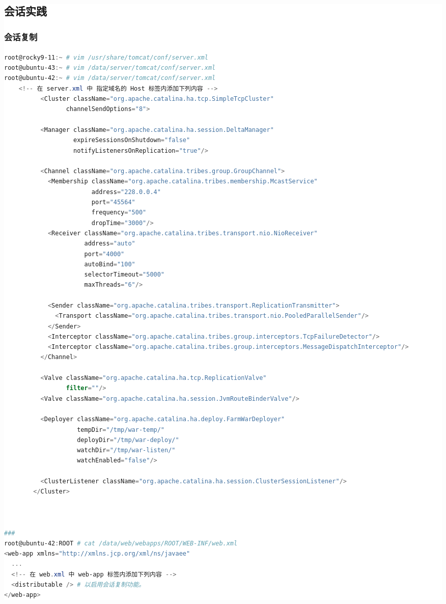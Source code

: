 ## 会话实践



### 会话复制

```powershell
root@rocky9-11:~ # vim /usr/share/tomcat/conf/server.xml
root@ubuntu-43:~ # vim /data/server/tomcat/conf/server.xml
root@ubuntu-42:~ # vim /data/server/tomcat/conf/server.xml
	<!-- 在 server.xml 中 指定域名的 Host 标签内添加下列内容 -->
		  <Cluster className="org.apache.catalina.ha.tcp.SimpleTcpCluster"
                 channelSendOptions="8">

          <Manager className="org.apache.catalina.ha.session.DeltaManager"
                   expireSessionsOnShutdown="false"
                   notifyListenersOnReplication="true"/>

          <Channel className="org.apache.catalina.tribes.group.GroupChannel">
            <Membership className="org.apache.catalina.tribes.membership.McastService"
                        address="228.0.0.4"
                        port="45564"
                        frequency="500"
                        dropTime="3000"/>
            <Receiver className="org.apache.catalina.tribes.transport.nio.NioReceiver"
                      address="auto"
                      port="4000"
                      autoBind="100"
                      selectorTimeout="5000"
                      maxThreads="6"/>

            <Sender className="org.apache.catalina.tribes.transport.ReplicationTransmitter">
              <Transport className="org.apache.catalina.tribes.transport.nio.PooledParallelSender"/>
            </Sender>
            <Interceptor className="org.apache.catalina.tribes.group.interceptors.TcpFailureDetector"/>
            <Interceptor className="org.apache.catalina.tribes.group.interceptors.MessageDispatchInterceptor"/>
          </Channel>

          <Valve className="org.apache.catalina.ha.tcp.ReplicationValve"
                 filter=""/>
          <Valve className="org.apache.catalina.ha.session.JvmRouteBinderValve"/>

          <Deployer className="org.apache.catalina.ha.deploy.FarmWarDeployer"
                    tempDir="/tmp/war-temp/"
                    deployDir="/tmp/war-deploy/"
                    watchDir="/tmp/war-listen/"
                    watchEnabled="false"/>

          <ClusterListener className="org.apache.catalina.ha.session.ClusterSessionListener"/>
        </Cluster>
        


###
root@ubuntu-42:ROOT # cat /data/web/webapps/ROOT/WEB-INF/web.xml
<web-app xmlns="http://xmlns.jcp.org/xml/ns/javaee"
  ...
  <!-- 在 web.xml 中 web-app 标签内添加下列内容 -->
  <distributable /> # 以启用会话复制功能。
</web-app>
```